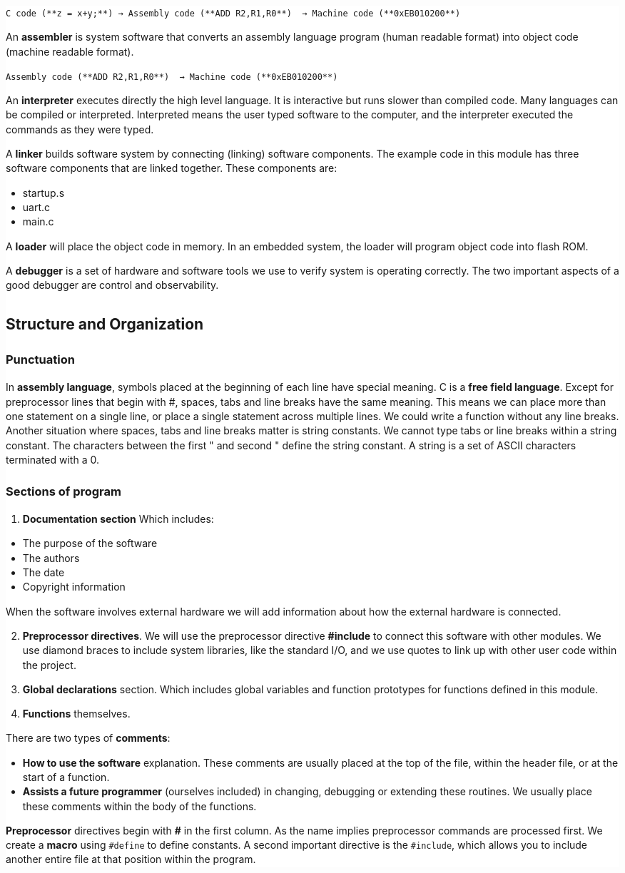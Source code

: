 ```C code (**z = x+y;**) → Assembly code (**ADD R2,R1,R0**)  → Machine code (**0xEB010200**)```

An **assembler** is system software that converts an assembly language program (human readable format) into object code (machine readable format).

```Assembly code (**ADD R2,R1,R0**)  → Machine code (**0xEB010200**)```

An **interpreter** executes directly the high level language. It is interactive but runs slower than compiled code. Many languages can be compiled or interpreted. Interpreted means the user typed software to the computer, and the interpreter executed the commands as they were typed.

A **linker** builds software system by connecting (linking) software components. The example code in this module has three software components that are linked together. These components are:

* startup.s
* uart.c
* main.c

A **loader** will place the object code in memory. In an embedded system, the loader will program object code into flash ROM.

A **debugger** is a set of hardware and software tools we use to verify system is operating correctly. The two important aspects of a good debugger are control and observability.

## Structure and Organization
### Punctuation
In **assembly language**, symbols placed at the beginning of each line have special meaning. 
C is a **free field language**. Except for preprocessor lines that begin with #, spaces, tabs and line breaks have the same meaning. This means we can place more than one statement on a single line, or place a single statement across multiple lines. We could write a function without any line breaks.  
Another situation where spaces, tabs and line breaks matter is string constants. We cannot type tabs or line breaks within a string constant. The characters between the first " and second " define the string constant. A string is a set of ASCII characters terminated with a 0.

### Sections of program
 1. **Documentation section** Which includes: 
 * The purpose of the software
 * The authors
 * The date
 * Copyright information 
 
 When the software involves external hardware we will add information about how the external hardware is connected.

2. **Preprocessor directives**. We will use the preprocessor directive **#include** to connect this software with other modules. We use diamond braces to include system libraries, like the standard I/O, and we use quotes to link up with other user code within the project. 

3. **Global declarations** section. Which includes global variables and function prototypes for functions defined in this module.

4. **Functions** themselves.

There are two types of **comments**:
* **How to use the software** explanation. These comments are usually placed at the top of the file, within the header file, or at the start of a function. 
* **Assists a future programmer** (ourselves included) in changing, debugging or extending these routines. We usually place these comments within the body of the functions.

**Preprocessor** directives begin with **#** in the first column. As the name implies preprocessor commands are processed first. We create a **macro** using ```#define```  to define constants.
A second important directive is the ```#include```, which allows you to include another entire file at that position within the program. 
```